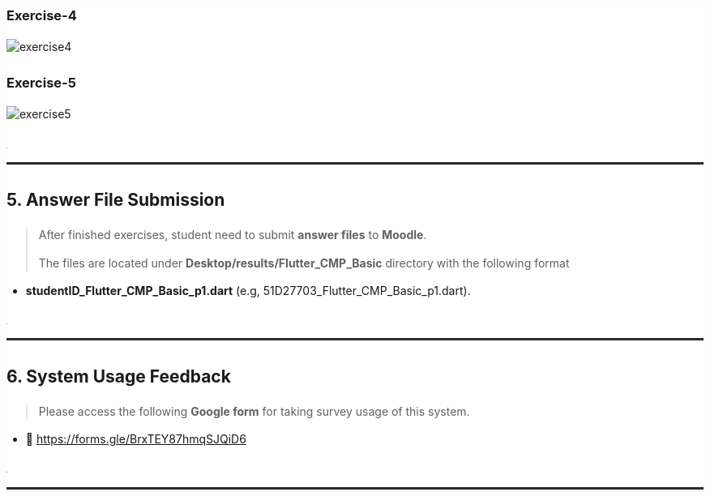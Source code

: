 ### Exercise-4
![exercise4](https://github.com/user-attachments/assets/8c4b1ad1-0db1-4dcf-8c4d-e294c01a6878)

### Exercise-5
![exercise5](https://github.com/user-attachments/assets/83a080b9-2abf-4edb-9ee1-6f5c73f5d8ea)

<a href="#flutter-programmaing-assistant-system-with-docker" style="font-size: 0.1px; color: #FF0000;">if back to top ↑ </a>
<hr style="border-top: 2px solid #333;">

## 5. Answer File Submission
> After finished exercises, student need to submit **answer files** to **Moodle**.
>
> The files are located under **Desktop/results/Flutter_CMP_Basic** directory with the following format
- **studentID_Flutter_CMP_Basic_p1.dart** (e.g, 51D27703_Flutter_CMP_Basic_p1.dart).




<a href="#flutter-programmaing-assistant-system-with-docker" style="font-size: 0.1px; color: #FF0000;">if back to top ↑ </a>
<hr style="border-top: 2px solid #333;">

## 6. System Usage Feedback

> Please access the following **Google form** for taking survey usage of this system.
  
- 📝 https://forms.gle/BrxTEY87hmqSJQiD6

<a href="#flutter-programmaing-assistant-system-with-docker" style="font-size: 0.1px; color: #FF0000;">if back to top ↑ </a>
<hr style="border-top: 2px solid #333;">






























